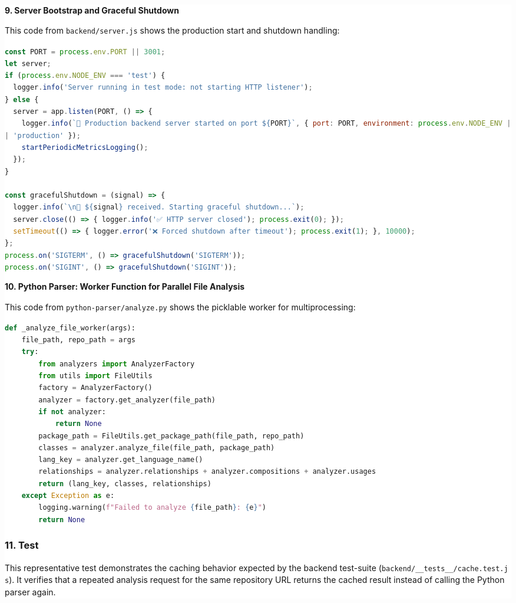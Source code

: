 **9. Server Bootstrap and Graceful Shutdown**

This code from `backend/server.js` shows the production start and shutdown handling:

```javascript
const PORT = process.env.PORT || 3001;
let server;
if (process.env.NODE_ENV === 'test') {
  logger.info('Server running in test mode: not starting HTTP listener');
} else {
  server = app.listen(PORT, () => {
    logger.info(`🚀 Production backend server started on port ${PORT}`, { port: PORT, environment: process.env.NODE_ENV || 'production' });
    startPeriodicMetricsLogging();
  });
}

const gracefulShutdown = (signal) => {
  logger.info(`\n🛑 ${signal} received. Starting graceful shutdown...`);
  server.close(() => { logger.info('✅ HTTP server closed'); process.exit(0); });
  setTimeout(() => { logger.error('❌ Forced shutdown after timeout'); process.exit(1); }, 10000);
};
process.on('SIGTERM', () => gracefulShutdown('SIGTERM'));
process.on('SIGINT', () => gracefulShutdown('SIGINT'));
```

**10. Python Parser: Worker Function for Parallel File Analysis**

This code from `python-parser/analyze.py` shows the picklable worker for multiprocessing:

```python
def _analyze_file_worker(args):
    file_path, repo_path = args
    try:
        from analyzers import AnalyzerFactory
        from utils import FileUtils
        factory = AnalyzerFactory()
        analyzer = factory.get_analyzer(file_path)
        if not analyzer:
            return None
        package_path = FileUtils.get_package_path(file_path, repo_path)
        classes = analyzer.analyze_file(file_path, package_path)
        lang_key = analyzer.get_language_name()
        relationships = analyzer.relationships + analyzer.compositions + analyzer.usages
        return (lang_key, classes, relationships)
    except Exception as e:
        logging.warning(f"Failed to analyze {file_path}: {e}")
        return None
```
### 11. Test 

This representative test demonstrates the caching behavior expected by the backend test-suite (`backend/__tests__/cache.test.js`). It verifies that a repeated analysis request for the same repository URL returns the cached result instead of calling the Python parser again.
